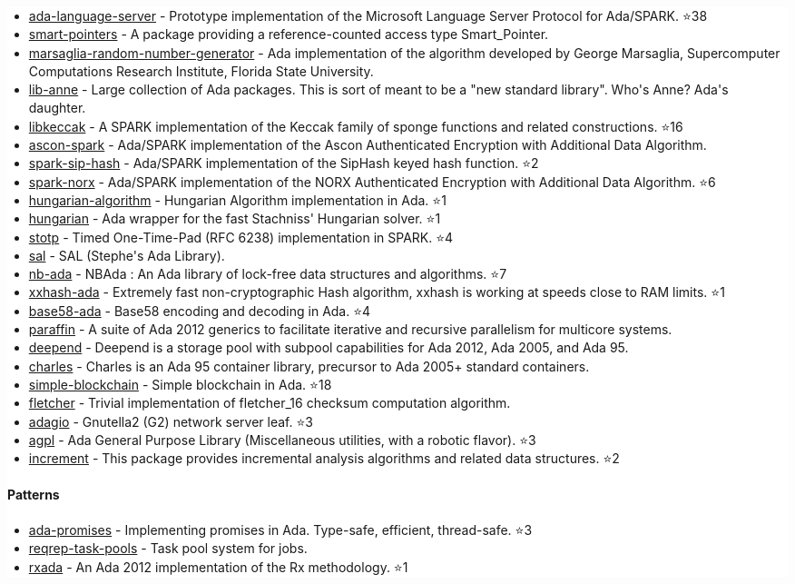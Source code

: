 - [ada-language-server](https://github.com/AdaCore/ada_language_server) - Prototype implementation of the Microsoft Language Server Protocol for Ada/SPARK. :star:38
- [smart-pointers](http://www.christ-usch-grein.homepage.t-online.de/Ada/Smart_Pointers.html) - A package providing a reference-counted access type Smart_Pointer.
- [marsaglia-random-number-generator](http://www.christ-usch-grein.homepage.t-online.de/Ada/Marsaglia.html) - Ada implementation of the algorithm developed by George Marsaglia, Supercomputer Computations Research Institute, Florida State University.
- [lib-anne](https://github.com/Entomy/libAnne) - Large collection of Ada packages. This is sort of meant to be a "new standard library". Who's Anne? Ada's daughter.
- [libkeccak](https://github.com/damaki/libkeccak) - A SPARK implementation of the Keccak family of sponge functions and related constructions. :star:16
- [ascon-spark](https://github.com/jhumphry/Ascon_SPARK) - Ada/SPARK implementation of the Ascon Authenticated Encryption with Additional Data Algorithm.
- [spark-sip-hash](https://github.com/jhumphry/SPARK_SipHash) - Ada/SPARK implementation of the SipHash keyed hash function. :star:2
- [spark-norx](https://github.com/jhumphry/SPARK_NORX) - Ada/SPARK implementation of the NORX Authenticated Encryption with Additional Data Algorithm. :star:6
- [hungarian-algorithm](https://github.com/fastrgv/HungarianAlgorithm) - Hungarian Algorithm implementation in Ada. :star:1
- [hungarian](https://github.com/mosteo/hungarian) - Ada wrapper for the fast Stachniss' Hungarian solver. :star:1
- [stotp](https://github.com/jklmnn/STOTP) - Timed One-Time-Pad (RFC 6238) implementation in SPARK. :star:4
- [sal](http://www.stephe-leake.org/ada/sal.html) - SAL (Stephe's Ada Library).
- [nb-ada](https://github.com/andgi/NBAda) - NBAda : An Ada library of lock-free data structures and algorithms. :star:7
- [xxhash-ada](https://github.com/lyarbean/xxhash-ada) - Extremely fast non-cryptographic Hash algorithm, xxhash is working at speeds close to RAM limits. :star:1
- [base58-ada](https://github.com/MichaelAllenHardeman/base58_ada) - Base58 encoding and decoding in Ada. :star:4
- [paraffin](https://sourceforge.net/projects/paraffin/) - A suite of Ada 2012 generics to facilitate iterative and recursive parallelism for multicore systems.
- [deepend](https://sourceforge.net/projects/deepend/) - Deepend is a storage pool with subpool capabilities for Ada 2012, Ada 2005, and Ada 95.
- [charles](http://home.earthlink.net/~matthewjheaney/charles/) - Charles is an Ada 95 container library, precursor to Ada 2005+ standard containers.
- [simple-blockchain](https://github.com/tomekw/simple_blockchain) - Simple blockchain in Ada. :star:18
- [fletcher](https://github.com/darkestkhan/fletcher) - Trivial implementation of fletcher_16 checksum computation algorithm.
- [adagio](https://github.com/mosteo/adagio) - Gnutella2 (G2) network server leaf. :star:3
- [agpl](https://github.com/mosteo/agpl) - Ada General Purpose Library (Miscellaneous utilities, with a robotic flavor). :star:3
- [increment](https://github.com/reznikmm/increment) - This package provides incremental analysis algorithms and related data structures. :star:2

#### Patterns
- [ada-promises](https://github.com/briot/Ada-promises) - Implementing promises in Ada. Type-safe, efficient, thread-safe. :star:3
- [reqrep-task-pools](https://github.com/jhumphry/Reqrep_Task_Pools) - Task pool system for jobs.
- [rxada](https://github.com/mosteo/rxada) - An Ada 2012 implementation of the Rx methodology. :star:1
